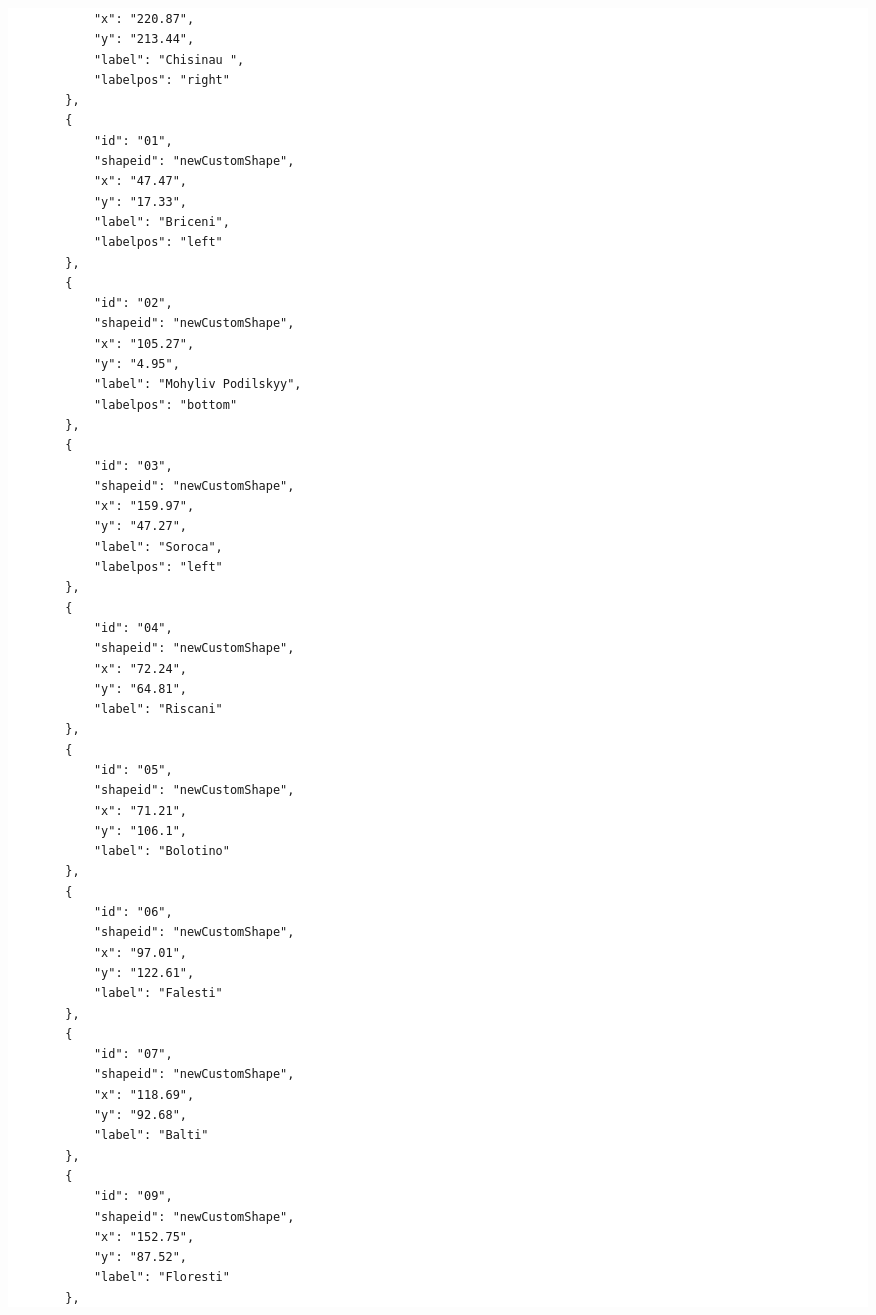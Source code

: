                 "x": "220.87",
                "y": "213.44",
                "label": "Chisinau ",
                "labelpos": "right"
            },
            {
                "id": "01",
                "shapeid": "newCustomShape",
                "x": "47.47",
                "y": "17.33",
                "label": "Briceni",
                "labelpos": "left"
            },
            {
                "id": "02",
                "shapeid": "newCustomShape",
                "x": "105.27",
                "y": "4.95",
                "label": "Mohyliv Podilskyy",
                "labelpos": "bottom"
            },
            {
                "id": "03",
                "shapeid": "newCustomShape",
                "x": "159.97",
                "y": "47.27",
                "label": "Soroca",
                "labelpos": "left"
            },
            {
                "id": "04",
                "shapeid": "newCustomShape",
                "x": "72.24",
                "y": "64.81",
                "label": "Riscani"
            },
            {
                "id": "05",
                "shapeid": "newCustomShape",
                "x": "71.21",
                "y": "106.1",
                "label": "Bolotino"
            },
            {
                "id": "06",
                "shapeid": "newCustomShape",
                "x": "97.01",
                "y": "122.61",
                "label": "Falesti"
            },
            {
                "id": "07",
                "shapeid": "newCustomShape",
                "x": "118.69",
                "y": "92.68",
                "label": "Balti"
            },
            {
                "id": "09",
                "shapeid": "newCustomShape",
                "x": "152.75",
                "y": "87.52",
                "label": "Floresti"
            },